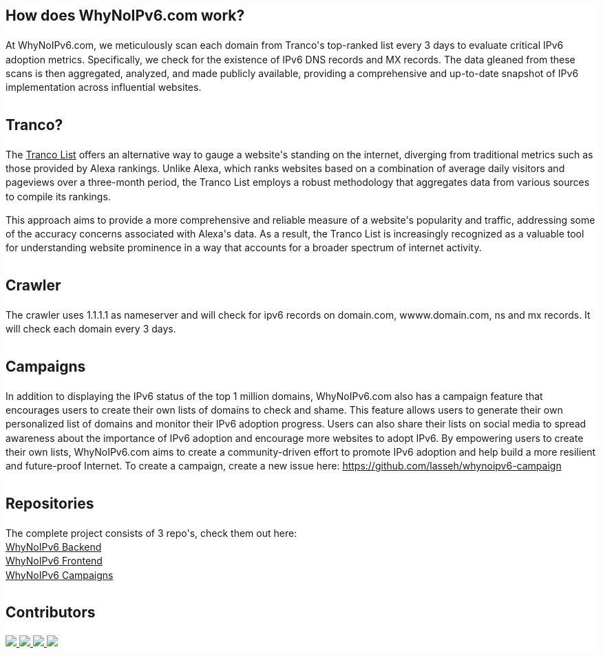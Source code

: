 ## How does WhyNoIPv6.com work?
At WhyNoIPv6.com, we meticulously scan each domain from Tranco's top-ranked list every 3 days to evaluate critical IPv6 adoption metrics. Specifically, we check for the existence of IPv6 DNS records and MX records. The data gleaned from these scans is then aggregated, analyzed, and made publicly available, providing a comprehensive and up-to-date snapshot of IPv6 implementation across influential websites.

## Tranco?
The [Tranco List](https://tranco-list.eu/) offers an alternative way to gauge a website's standing on the internet, diverging from traditional metrics such as those provided by Alexa rankings. Unlike Alexa, which ranks websites based on a combination of average daily visitors and pageviews over a three-month period, the Tranco List employs a robust methodology that aggregates data from various sources to compile its rankings.

This approach aims to provide a more comprehensive and reliable measure of a website's popularity and traffic, addressing some of the accuracy concerns associated with Alexa's data. As a result, the Tranco List is increasingly recognized as a valuable tool for understanding website prominence in a way that accounts for a broader spectrum of internet activity.

## Crawler
The crawler uses 1.1.1.1 as nameserver and will check for ipv6 records on domain.com, wwww.domain.com, ns and mx records.
It will check each domain every 3 days.

## Campaigns
In addition to displaying the IPv6 status of the top 1 million domains, WhyNoIPv6.com also has a campaign feature that encourages users to create their own lists of domains to check and shame. This feature allows users to generate their own personalized list of domains and monitor their IPv6 adoption progress. Users can also share their lists on social media to spread awareness about the importance of IPv6 adoption and encourage more websites to adopt IPv6. By empowering users to create their own lists, WhyNoIPv6.com aims to create a community-driven effort to promote IPv6 adoption and help build a more resilient and future-proof Internet.
To create a campaign, create a new issue here: https://github.com/lasseh/whynoipv6-campaign

## Repositories
The complete project consists of 3 repo's, check them out here:  
[WhyNoIPv6 Backend](https://github.com/lasseh/whynoipv6)  
[WhyNoIPv6 Frontend](https://github.com/lasseh/whynoipv6-web)  
[WhyNoIPv6 Campaigns](https://github.com/lasseh/whynoipv6-campaign)  

## Contributors
<a href="https://github.com/lasseh">
  <img src="https://github.com/lasseh.png?size=50">
</a>
<a href="https://github.com/aulonm">
  <img src="https://github.com/aulonm.png?size=50">
</a>
<a href="https://github.com/joms">
  <img src="https://github.com/joms.png?size=50">
</a>
<a href="https://github.com/sklirg">
  <img src="https://github.com/sklirg.png?size=50">
</a>
